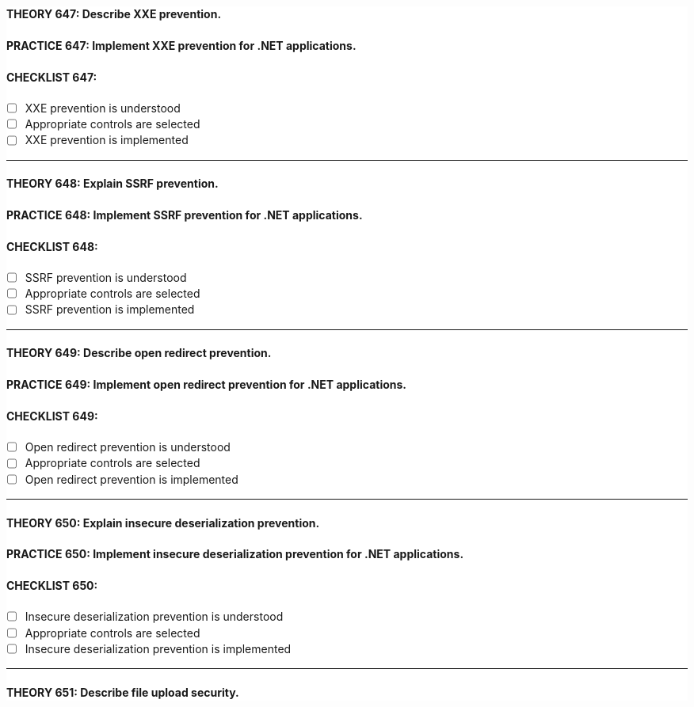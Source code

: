 
#### THEORY 647: Describe XXE prevention.

#### PRACTICE 647: Implement XXE prevention for .NET applications.

#### CHECKLIST 647:

- [ ] XXE prevention is understood
- [ ] Appropriate controls are selected
- [ ] XXE prevention is implemented

---

#### THEORY 648: Explain SSRF prevention.

#### PRACTICE 648: Implement SSRF prevention for .NET applications.

#### CHECKLIST 648:

- [ ] SSRF prevention is understood
- [ ] Appropriate controls are selected
- [ ] SSRF prevention is implemented

---

#### THEORY 649: Describe open redirect prevention.

#### PRACTICE 649: Implement open redirect prevention for .NET applications.

#### CHECKLIST 649:

- [ ] Open redirect prevention is understood
- [ ] Appropriate controls are selected
- [ ] Open redirect prevention is implemented

---

#### THEORY 650: Explain insecure deserialization prevention.

#### PRACTICE 650: Implement insecure deserialization prevention for .NET applications.

#### CHECKLIST 650:

- [ ] Insecure deserialization prevention is understood
- [ ] Appropriate controls are selected
- [ ] Insecure deserialization prevention is implemented

---

#### THEORY 651: Describe file upload security.
